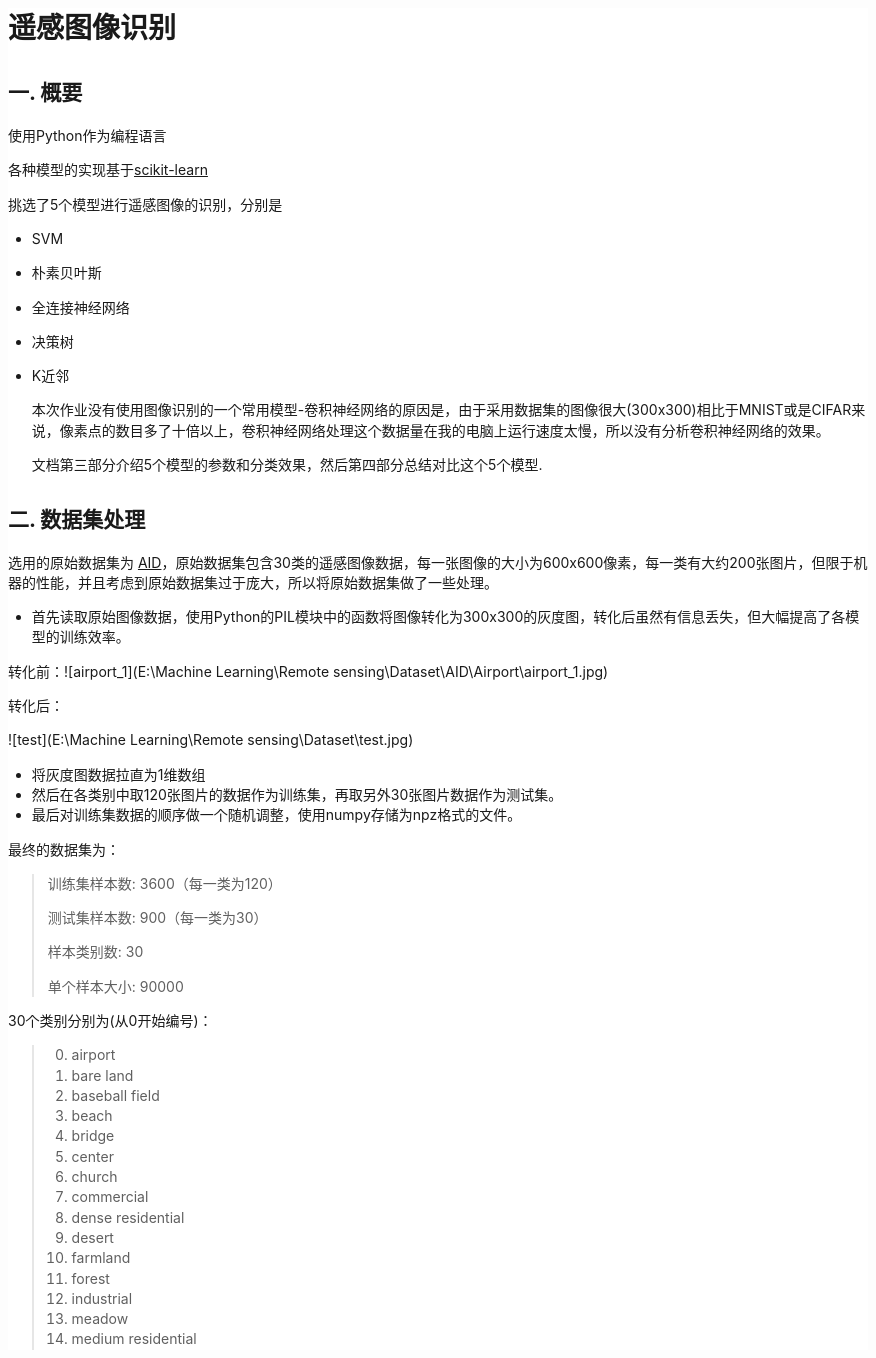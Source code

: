 # 遥感图像识别

## 一. 概要

使用Python作为编程语言

各种模型的实现基于[scikit-learn](https://scikit-learn.org/stable/index.html)

挑选了5个模型进行遥感图像的识别，分别是

- SVM

- 朴素贝叶斯

- 全连接神经网络

- 决策树

- K近邻

  本次作业没有使用图像识别的一个常用模型-卷积神经网络的原因是，由于采用数据集的图像很大(300x300)相比于MNIST或是CIFAR来说，像素点的数目多了十倍以上，卷积神经网络处理这个数据量在我的电脑上运行速度太慢，所以没有分析卷积神经网络的效果。

  文档第三部分介绍5个模型的参数和分类效果，然后第四部分总结对比这个5个模型.

## 二. 数据集处理

选用的原始数据集为 [AID](http://captain.whu.edu.cn/project/AID/)，原始数据集包含30类的遥感图像数据，每一张图像的大小为600x600像素，每一类有大约200张图片，但限于机器的性能，并且考虑到原始数据集过于庞大，所以将原始数据集做了一些处理。

- 首先读取原始图像数据，使用Python的PIL模块中的函数将图像转化为300x300的灰度图，转化后虽然有信息丢失，但大幅提高了各模型的训练效率。

转化前：![airport_1](E:\Machine Learning\Remote sensing\Dataset\AID\Airport\airport_1.jpg)

转化后：

![test](E:\Machine Learning\Remote sensing\Dataset\test.jpg)

- 将灰度图数据拉直为1维数组
- 然后在各类别中取120张图片的数据作为训练集，再取另外30张图片数据作为测试集。
- 最后对训练集数据的顺序做一个随机调整，使用numpy存储为npz格式的文件。

最终的数据集为：

> 训练集样本数: 3600（每一类为120）
>
> 测试集样本数: 900（每一类为30）
>
> 样本类别数: 30
>
> 单个样本大小: 90000

30个类别分别为(从0开始编号)：

> 0. airport
> 1. bare land
> 2. baseball field
> 3. beach
> 4. bridge
> 5. center
> 6. church 
> 7. commercial 
> 8. dense residential
> 9. desert 
> 10. farmland
> 11. forest
> 12. industrial
> 13. meadow
> 14. medium residential 